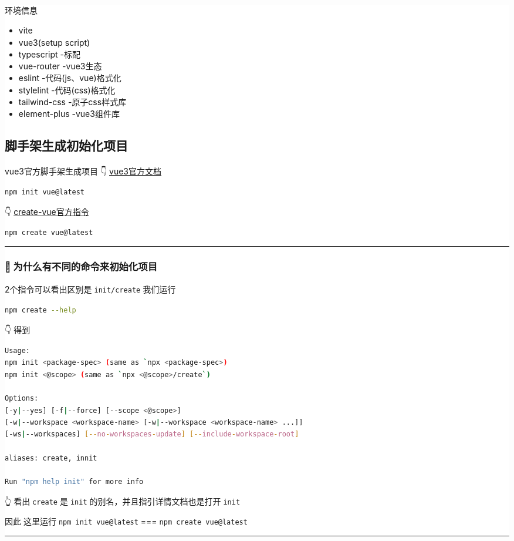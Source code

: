 
环境信息
- vite
- vue3(setup script)
- typescript -标配
- vue-router -vue3生态
- eslint -代码(js、vue)格式化
- stylelint -代码(css)格式化
- tailwind-css -原子css样式库 
- element-plus -vue3组件库


## 脚手架生成初始化项目

vue3官方脚手架生成项目
👇 [vue3官方文档](https://vuejs.org/guide/quick-start.html#creating-a-vue-application)
```bash
npm init vue@latest
```

👇 [create-vue官方指令](https://github.com/vuejs/create-vue)
```bash
npm create vue@latest
```

---

### 🤔 为什么有不同的命令来初始化项目

2个指令可以看出区别是 `init/create`
我们运行
```bash
npm create --help
```
👇 得到
```bash
Usage:
npm init <package-spec> (same as `npx <package-spec>)
npm init <@scope> (same as `npx <@scope>/create`)

Options:
[-y|--yes] [-f|--force] [--scope <@scope>]
[-w|--workspace <workspace-name> [-w|--workspace <workspace-name> ...]]
[-ws|--workspaces] [--no-workspaces-update] [--include-workspace-root]

aliases: create, innit

Run "npm help init" for more info
```
👆 看出 `create` 是 `init` 的别名，并且指引详情文档也是打开 `init`

因此 这里运行 `npm init vue@latest` === `npm create vue@latest`

---
